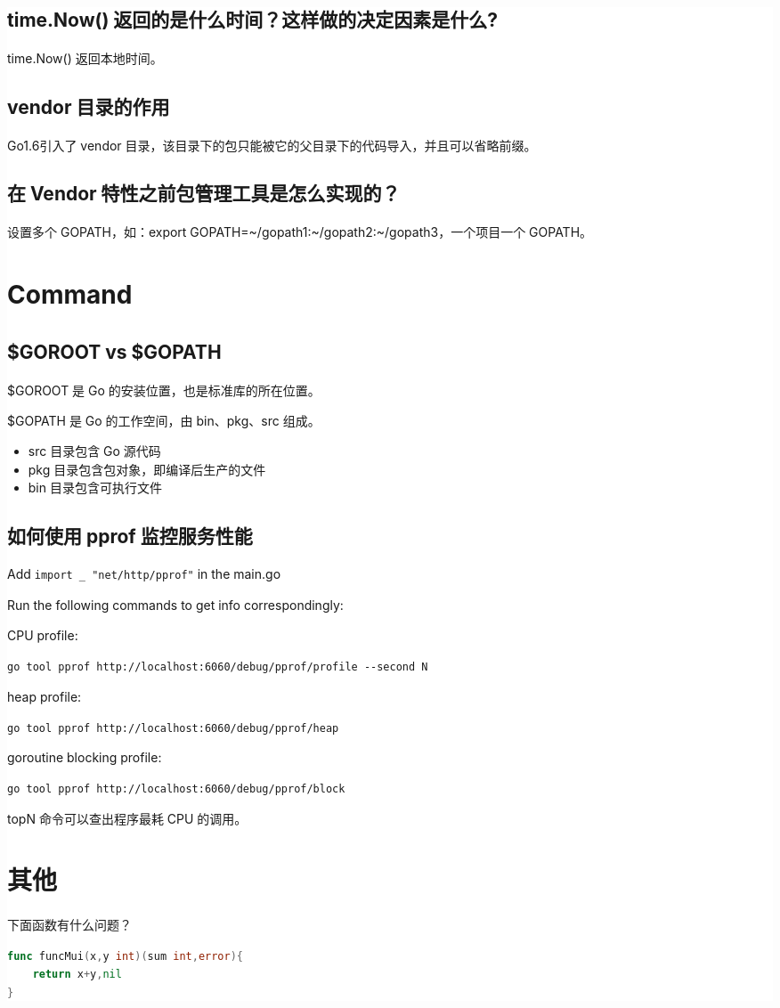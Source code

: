 ## time.Now() 返回的是什么时间？这样做的决定因素是什么?

time.Now() 返回本地时间。

## vendor 目录的作用

Go1.6引入了 vendor 目录，该目录下的包只能被它的父目录下的代码导入，并且可以省略前缀。

## 在 Vendor 特性之前包管理工具是怎么实现的？

设置多个 GOPATH，如：export GOPATH=~/gopath1:~/gopath2:~/gopath3，一个项目一个 GOPATH。

# Command

## $GOROOT vs $GOPATH

$GOROOT 是 Go 的安装位置，也是标准库的所在位置。

$GOPATH 是 Go 的工作空间，由 bin、pkg、src 组成。

- src 目录包含 Go 源代码
- pkg 目录包含包对象，即编译后生产的文件
- bin 目录包含可执行文件

## 如何使用 pprof 监控服务性能

Add `import _ "net/http/pprof"` in the main.go

Run the following commands to get info correspondingly:

CPU profile:

    go tool pprof http://localhost:6060/debug/pprof/profile --second N

heap profile:

    go tool pprof http://localhost:6060/debug/pprof/heap

goroutine blocking profile:

    go tool pprof http://localhost:6060/debug/pprof/block

topN 命令可以查出程序最耗 CPU 的调用。

# 其他

下面函数有什么问题？

```go
func funcMui(x,y int)(sum int,error){
    return x+y,nil
}
```
